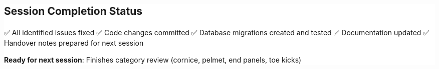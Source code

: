 
## Session Completion Status

✅ All identified issues fixed
✅ Code changes committed
✅ Database migrations created and tested
✅ Documentation updated
✅ Handover notes prepared for next session

**Ready for next session**: Finishes category review (cornice, pelmet, end panels, toe kicks)
